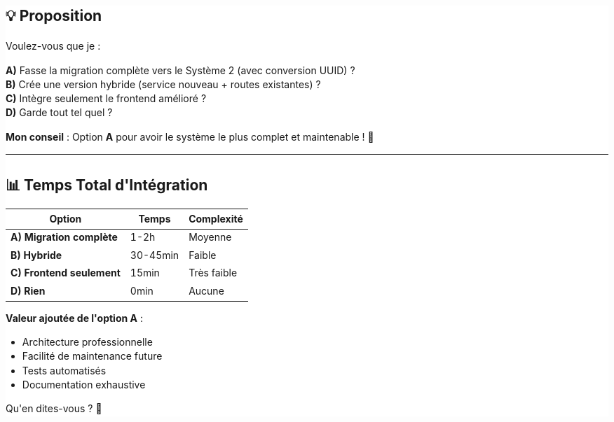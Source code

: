 
## 💡 Proposition

Voulez-vous que je :

**A)** Fasse la migration complète vers le Système 2 (avec conversion UUID) ?  
**B)** Crée une version hybride (service nouveau + routes existantes) ?  
**C)** Intègre seulement le frontend amélioré ?  
**D)** Garde tout tel quel ?

**Mon conseil** : Option **A** pour avoir le système le plus complet et maintenable ! 🚀

---

## 📊 Temps Total d'Intégration

| Option | Temps | Complexité |
|--------|-------|-----------|
| **A) Migration complète** | 1-2h | Moyenne |
| **B) Hybride** | 30-45min | Faible |
| **C) Frontend seulement** | 15min | Très faible |
| **D) Rien** | 0min | Aucune |

**Valeur ajoutée de l'option A** :
- Architecture professionnelle
- Facilité de maintenance future
- Tests automatisés
- Documentation exhaustive

Qu'en dites-vous ? 🎯

